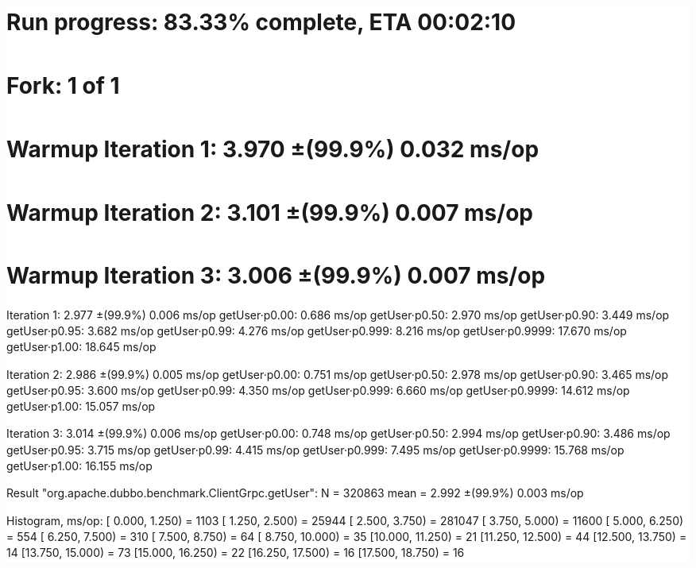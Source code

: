 # Run progress: 83.33% complete, ETA 00:02:10
# Fork: 1 of 1
# Warmup Iteration   1: 3.970 ±(99.9%) 0.032 ms/op
# Warmup Iteration   2: 3.101 ±(99.9%) 0.007 ms/op
# Warmup Iteration   3: 3.006 ±(99.9%) 0.007 ms/op
Iteration   1: 2.977 ±(99.9%) 0.006 ms/op
                 getUser·p0.00:   0.686 ms/op
                 getUser·p0.50:   2.970 ms/op
                 getUser·p0.90:   3.449 ms/op
                 getUser·p0.95:   3.682 ms/op
                 getUser·p0.99:   4.276 ms/op
                 getUser·p0.999:  8.216 ms/op
                 getUser·p0.9999: 17.670 ms/op
                 getUser·p1.00:   18.645 ms/op

Iteration   2: 2.986 ±(99.9%) 0.005 ms/op
                 getUser·p0.00:   0.751 ms/op
                 getUser·p0.50:   2.978 ms/op
                 getUser·p0.90:   3.465 ms/op
                 getUser·p0.95:   3.600 ms/op
                 getUser·p0.99:   4.350 ms/op
                 getUser·p0.999:  6.660 ms/op
                 getUser·p0.9999: 14.612 ms/op
                 getUser·p1.00:   15.057 ms/op

Iteration   3: 3.014 ±(99.9%) 0.006 ms/op
                 getUser·p0.00:   0.748 ms/op
                 getUser·p0.50:   2.994 ms/op
                 getUser·p0.90:   3.486 ms/op
                 getUser·p0.95:   3.715 ms/op
                 getUser·p0.99:   4.415 ms/op
                 getUser·p0.999:  7.495 ms/op
                 getUser·p0.9999: 15.768 ms/op
                 getUser·p1.00:   16.155 ms/op



Result "org.apache.dubbo.benchmark.ClientGrpc.getUser":
  N = 320863
  mean =      2.992 ±(99.9%) 0.003 ms/op

  Histogram, ms/op:
    [ 0.000,  1.250) = 1103 
    [ 1.250,  2.500) = 25944 
    [ 2.500,  3.750) = 281047 
    [ 3.750,  5.000) = 11600 
    [ 5.000,  6.250) = 554 
    [ 6.250,  7.500) = 310 
    [ 7.500,  8.750) = 64 
    [ 8.750, 10.000) = 35 
    [10.000, 11.250) = 21 
    [11.250, 12.500) = 44 
    [12.500, 13.750) = 14 
    [13.750, 15.000) = 73 
    [15.000, 16.250) = 22 
    [16.250, 17.500) = 16 
    [17.500, 18.750) = 16 
